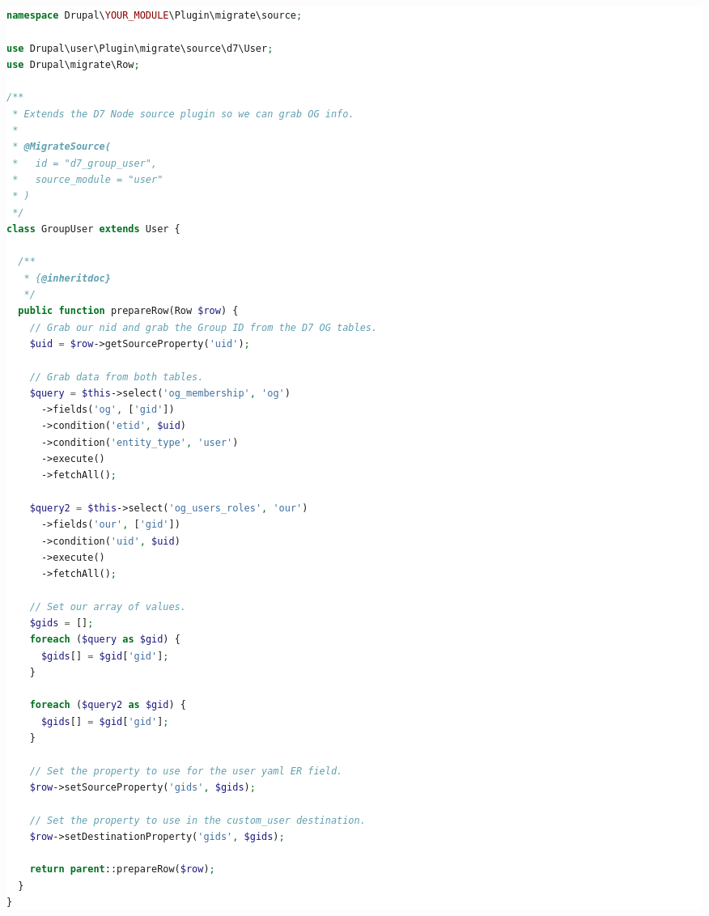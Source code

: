 ```php
namespace Drupal\YOUR_MODULE\Plugin\migrate\source;

use Drupal\user\Plugin\migrate\source\d7\User;
use Drupal\migrate\Row;

/**
 * Extends the D7 Node source plugin so we can grab OG info.
 *
 * @MigrateSource(
 *   id = "d7_group_user",
 *   source_module = "user"
 * )
 */
class GroupUser extends User {

  /**
   * {@inheritdoc}
   */
  public function prepareRow(Row $row) {
    // Grab our nid and grab the Group ID from the D7 OG tables.
    $uid = $row->getSourceProperty('uid');

    // Grab data from both tables.
    $query = $this->select('og_membership', 'og')
      ->fields('og', ['gid'])
      ->condition('etid', $uid)
      ->condition('entity_type', 'user')
      ->execute()
      ->fetchAll();

    $query2 = $this->select('og_users_roles', 'our')
      ->fields('our', ['gid'])
      ->condition('uid', $uid)
      ->execute()
      ->fetchAll();

    // Set our array of values.
    $gids = [];
    foreach ($query as $gid) {
      $gids[] = $gid['gid'];
    }

    foreach ($query2 as $gid) {
      $gids[] = $gid['gid'];
    }

    // Set the property to use for the user yaml ER field.
    $row->setSourceProperty('gids', $gids);

    // Set the property to use in the custom_user destination.
    $row->setDestinationProperty('gids', $gids);

    return parent::prepareRow($row);
  }
}
```
